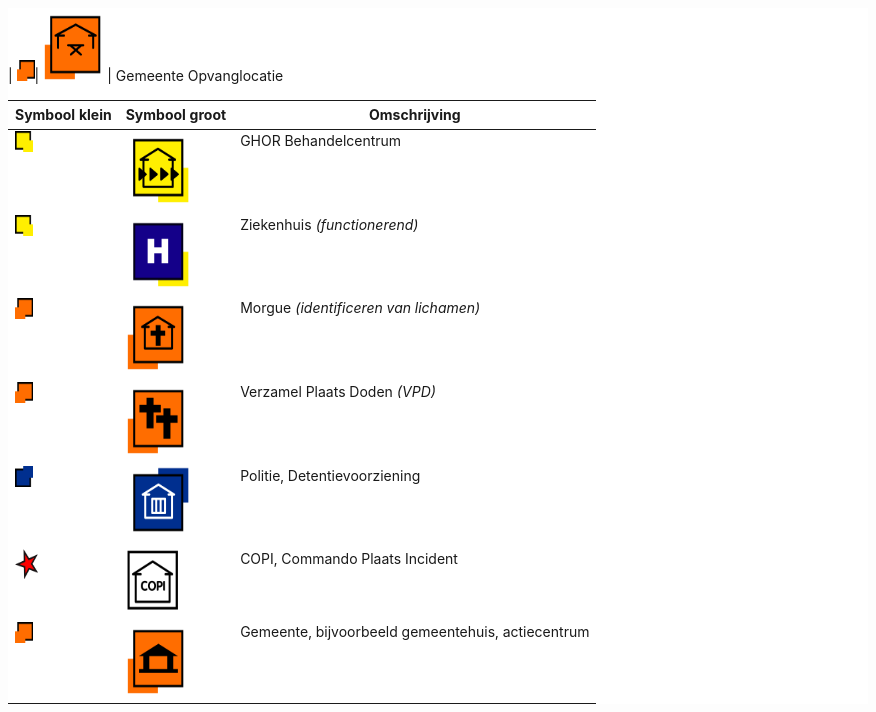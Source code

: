 | ![](images/130.png)| ![](images/131.png)| Gemeente Opvanglocatie


| Symbool klein | Symbool groot | Omschrijving |
| --- | --- | --- |
| ![](images/132.png)| ![](images/133.png)| GHOR Behandelcentrum
| ![](images/132.png)| ![](images/134.png)| Ziekenhuis _(functionerend)_
| ![](images/130.png)| ![](images/135.png)| Morgue _(identificeren van lichamen)_
| ![](images/130.png)| ![](images/136.png)| Verzamel Plaats Doden _(VPD)_
| ![](images/112.png)| ![](images/138.png)| Politie, Detentievoorziening
| ![](images/139.png)| ![](images/140.png)| COPI, Commando Plaats Incident
| ![](images/130.png)| ![](images/142.png)| Gemeente, bijvoorbeeld gemeentehuis, actiecentrum
